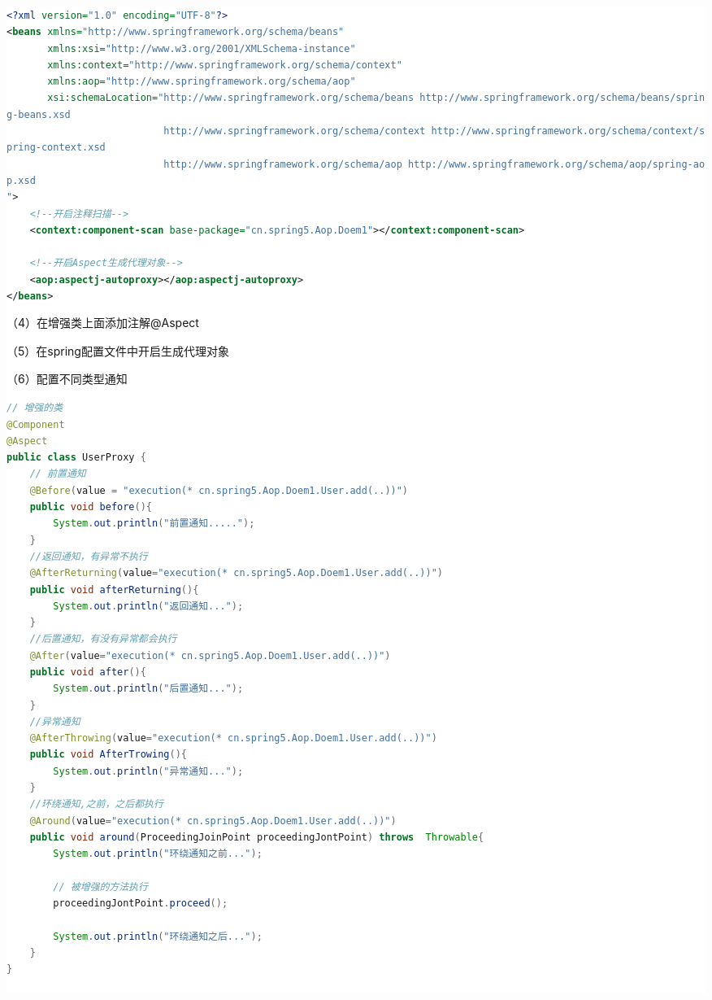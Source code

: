 ```xml
<?xml version="1.0" encoding="UTF-8"?>
<beans xmlns="http://www.springframework.org/schema/beans"
       xmlns:xsi="http://www.w3.org/2001/XMLSchema-instance"
       xmlns:context="http://www.springframework.org/schema/context"
       xmlns:aop="http://www.springframework.org/schema/aop"
       xsi:schemaLocation="http://www.springframework.org/schema/beans http://www.springframework.org/schema/beans/spring-beans.xsd
                           http://www.springframework.org/schema/context http://www.springframework.org/schema/context/spring-context.xsd
                           http://www.springframework.org/schema/aop http://www.springframework.org/schema/aop/spring-aop.xsd
">
    <!--开启注释扫描-->
    <context:component-scan base-package="cn.spring5.Aop.Doem1"></context:component-scan>

    <!--开启Aspect生成代理对象-->
    <aop:aspectj-autoproxy></aop:aspectj-autoproxy>
</beans>

```

（4）在增强类上面添加注解@Aspect

（5）在spring配置文件中开启生成代理对象

（6）配置不同类型通知

```java
// 增强的类
@Component
@Aspect
public class UserProxy {
    // 前置通知
    @Before(value = "execution(* cn.spring5.Aop.Doem1.User.add(..))")
    public void before(){
        System.out.println("前置通知.....");
    }
    //返回通知，有异常不执行
    @AfterReturning(value="execution(* cn.spring5.Aop.Doem1.User.add(..))")
    public void afterReturning(){
        System.out.println("返回通知...");
    }
    //后置通知，有没有异常都会执行
    @After(value="execution(* cn.spring5.Aop.Doem1.User.add(..))")
    public void after(){
        System.out.println("后置通知...");
    }
    //异常通知
    @AfterThrowing(value="execution(* cn.spring5.Aop.Doem1.User.add(..))")
    public void AfterTrowing(){
        System.out.println("异常通知...");
    }
    //环绕通知,之前，之后都执行
    @Around(value="execution(* cn.spring5.Aop.Doem1.User.add(..))")
    public void around(ProceedingJoinPoint proceedingJontPoint) throws  Throwable{
        System.out.println("环绕通知之前...");

        // 被增强的方法执行
        proceedingJontPoint.proceed();

        System.out.println("环绕通知之后...");
    }
}
      
```
